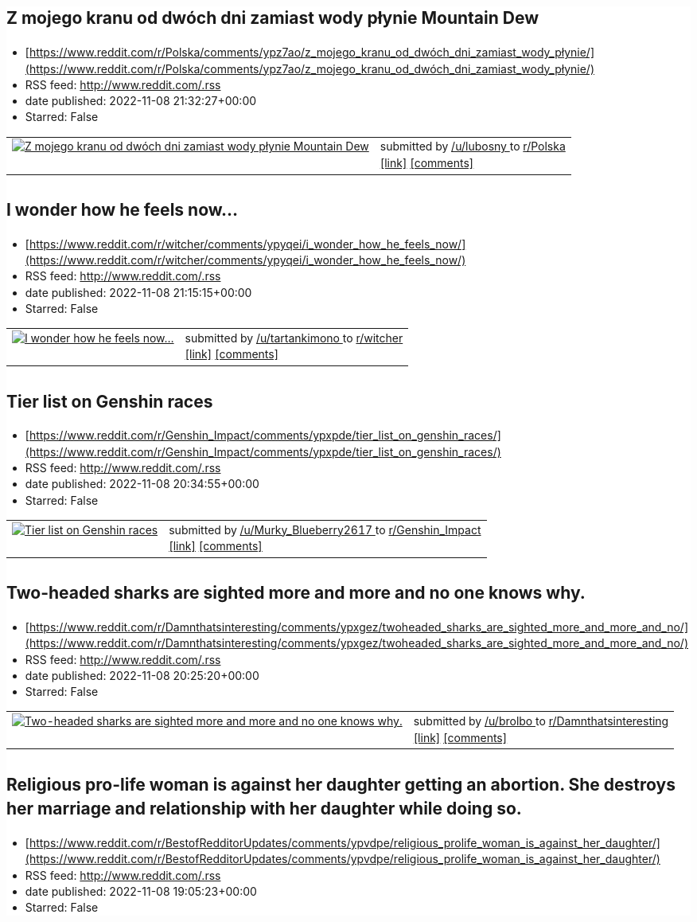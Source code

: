 ## Z mojego kranu od dwóch dni zamiast wody płynie Mountain Dew
 - [https://www.reddit.com/r/Polska/comments/ypz7ao/z_mojego_kranu_od_dwóch_dni_zamiast_wody_płynie/](https://www.reddit.com/r/Polska/comments/ypz7ao/z_mojego_kranu_od_dwóch_dni_zamiast_wody_płynie/)
 - RSS feed: http://www.reddit.com/.rss
 - date published: 2022-11-08 21:32:27+00:00
 - Starred: False

<table> <tr><td> <a href="https://www.reddit.com/r/Polska/comments/ypz7ao/z_mojego_kranu_od_dwóch_dni_zamiast_wody_płynie/"> <img alt="Z mojego kranu od dwóch dni zamiast wody płynie Mountain Dew" src="https://external-preview.redd.it/4USCUBDTlA3159tNF-5U9e8RLG2pThz7-HoA9IsEgUU.png?width=640&amp;crop=smart&amp;auto=webp&amp;s=557bcc8dda76a970d498efc40cbea0aef24d5fe8" title="Z mojego kranu od dwóch dni zamiast wody płynie Mountain Dew" /> </a> </td><td> &#32; submitted by &#32; <a href="https://www.reddit.com/user/lubosny"> /u/lubosny </a> &#32; to &#32; <a href="https://www.reddit.com/r/Polska/"> r/Polska </a> <br /> <span><a href="https://v.redd.it/sg7z1kwrpsy91">[link]</a></span> &#32; <span><a href="https://www.reddit.com/r/Polska/comments/ypz7ao/z_mojego_kranu_od_dwóch_dni_zamiast_wody_płynie/">[comments]</a></span> </td></tr></table>

## I wonder how he feels now…
 - [https://www.reddit.com/r/witcher/comments/ypyqei/i_wonder_how_he_feels_now/](https://www.reddit.com/r/witcher/comments/ypyqei/i_wonder_how_he_feels_now/)
 - RSS feed: http://www.reddit.com/.rss
 - date published: 2022-11-08 21:15:15+00:00
 - Starred: False

<table> <tr><td> <a href="https://www.reddit.com/r/witcher/comments/ypyqei/i_wonder_how_he_feels_now/"> <img alt="I wonder how he feels now…" src="https://preview.redd.it/qlla7fhpmsy91.jpg?width=640&amp;crop=smart&amp;auto=webp&amp;s=249a7c09ee3e5f793263421af19484f4421a8adc" title="I wonder how he feels now…" /> </a> </td><td> &#32; submitted by &#32; <a href="https://www.reddit.com/user/tartankimono"> /u/tartankimono </a> &#32; to &#32; <a href="https://www.reddit.com/r/witcher/"> r/witcher </a> <br /> <span><a href="https://i.redd.it/qlla7fhpmsy91.jpg">[link]</a></span> &#32; <span><a href="https://www.reddit.com/r/witcher/comments/ypyqei/i_wonder_how_he_feels_now/">[comments]</a></span> </td></tr></table>

## Tier list on Genshin races
 - [https://www.reddit.com/r/Genshin_Impact/comments/ypxpde/tier_list_on_genshin_races/](https://www.reddit.com/r/Genshin_Impact/comments/ypxpde/tier_list_on_genshin_races/)
 - RSS feed: http://www.reddit.com/.rss
 - date published: 2022-11-08 20:34:55+00:00
 - Starred: False

<table> <tr><td> <a href="https://www.reddit.com/r/Genshin_Impact/comments/ypxpde/tier_list_on_genshin_races/"> <img alt="Tier list on Genshin races" src="https://preview.redd.it/10pup3xgfsy91.png?width=640&amp;crop=smart&amp;auto=webp&amp;s=8e0f947c379435b336d5f479fc843e4ba6ddc603" title="Tier list on Genshin races" /> </a> </td><td> &#32; submitted by &#32; <a href="https://www.reddit.com/user/Murky_Blueberry2617"> /u/Murky_Blueberry2617 </a> &#32; to &#32; <a href="https://www.reddit.com/r/Genshin_Impact/"> r/Genshin_Impact </a> <br /> <span><a href="https://i.redd.it/10pup3xgfsy91.png">[link]</a></span> &#32; <span><a href="https://www.reddit.com/r/Genshin_Impact/comments/ypxpde/tier_list_on_genshin_races/">[comments]</a></span> </td></tr></table>

## Two-headed sharks are sighted more and more and no one knows why.
 - [https://www.reddit.com/r/Damnthatsinteresting/comments/ypxgez/twoheaded_sharks_are_sighted_more_and_more_and_no/](https://www.reddit.com/r/Damnthatsinteresting/comments/ypxgez/twoheaded_sharks_are_sighted_more_and_more_and_no/)
 - RSS feed: http://www.reddit.com/.rss
 - date published: 2022-11-08 20:25:20+00:00
 - Starred: False

<table> <tr><td> <a href="https://www.reddit.com/r/Damnthatsinteresting/comments/ypxgez/twoheaded_sharks_are_sighted_more_and_more_and_no/"> <img alt="Two-headed sharks are sighted more and more and no one knows why." src="https://preview.redd.it/5b2v9rwtdsy91.jpg?width=640&amp;crop=smart&amp;auto=webp&amp;s=281d2fc9cbab380d600474986f82149b6f546769" title="Two-headed sharks are sighted more and more and no one knows why." /> </a> </td><td> &#32; submitted by &#32; <a href="https://www.reddit.com/user/brolbo"> /u/brolbo </a> &#32; to &#32; <a href="https://www.reddit.com/r/Damnthatsinteresting/"> r/Damnthatsinteresting </a> <br /> <span><a href="https://i.redd.it/5b2v9rwtdsy91.jpg">[link]</a></span> &#32; <span><a href="https://www.reddit.com/r/Damnthatsinteresting/comments/ypxgez/twoheaded_sharks_are_sighted_more_and_more_and_no/">[comments]</a></span> </td></tr></table>

## Religious pro-life woman is against her daughter getting an abortion. She destroys her marriage and relationship with her daughter while doing so.
 - [https://www.reddit.com/r/BestofRedditorUpdates/comments/ypvdpe/religious_prolife_woman_is_against_her_daughter/](https://www.reddit.com/r/BestofRedditorUpdates/comments/ypvdpe/religious_prolife_woman_is_against_her_daughter/)
 - RSS feed: http://www.reddit.com/.rss
 - date published: 2022-11-08 19:05:23+00:00
 - Starred: False
